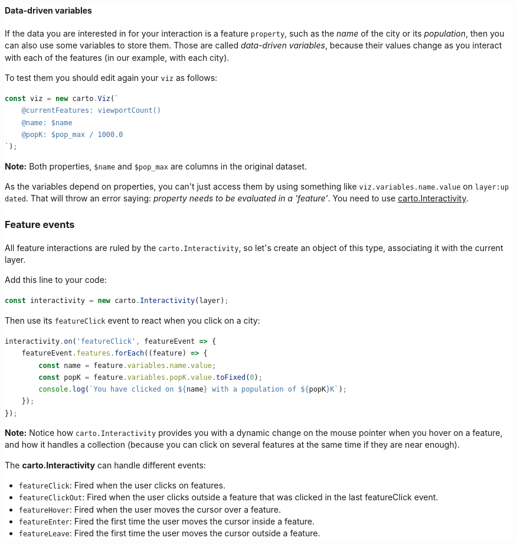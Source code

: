 #### Data-driven variables
If the data you are interested in for your interaction is a feature `property`, such as the _name_ of the city or its _population_, then you can also use some variables to store them. Those are called _data-driven variables_, because their values change as you interact with each of the features (in our example, with each city).

To test them you should edit again your `viz` as follows:
```js
const viz = new carto.Viz(`
    @currentFeatures: viewportCount()
    @name: $name
    @popK: $pop_max / 1000.0
`);
```

**Note:**
Both properties, `$name` and `$pop_max` are columns in the original dataset.

As the variables depend on properties, you can't just access them by using something like `viz.variables.name.value` on `layer:updated`. That will throw an error saying: _property needs to be evaluated in a 'feature'_. You need to use [carto.Interactivity](/developers/carto-vl/reference/#cartointeractivity).


### Feature events
All feature interactions are ruled by the `carto.Interactivity`, so let's create an object of this type, associating it with the current layer.

Add this line to your code:
```js
const interactivity = new carto.Interactivity(layer);
```

Then use its `featureClick` event to react when you click on a city:
```js
interactivity.on('featureClick', featureEvent => {
    featureEvent.features.forEach((feature) => {
        const name = feature.variables.name.value;
        const popK = feature.variables.popK.value.toFixed(0);
        console.log(`You have clicked on ${name} with a population of ${popK}K`);
    });
});
```

**Note:**
Notice how `carto.Interactivity` provides you with a dynamic change on the mouse pointer when you hover on a feature, and how it handles a collection (because you can click on several features at the same time if they are near enough).

The **carto.Interactivity** can handle different events:
- `featureClick`: Fired when the user clicks on features.
- `featureClickOut`: Fired when the user clicks outside a feature that was clicked in the last featureClick event.
- `featureHover`: Fired when the user moves the cursor over a feature.
- `featureEnter`: Fired the first time the user moves the cursor inside a feature.
- `featureLeave`: Fired the first time the user moves the cursor outside a feature.

